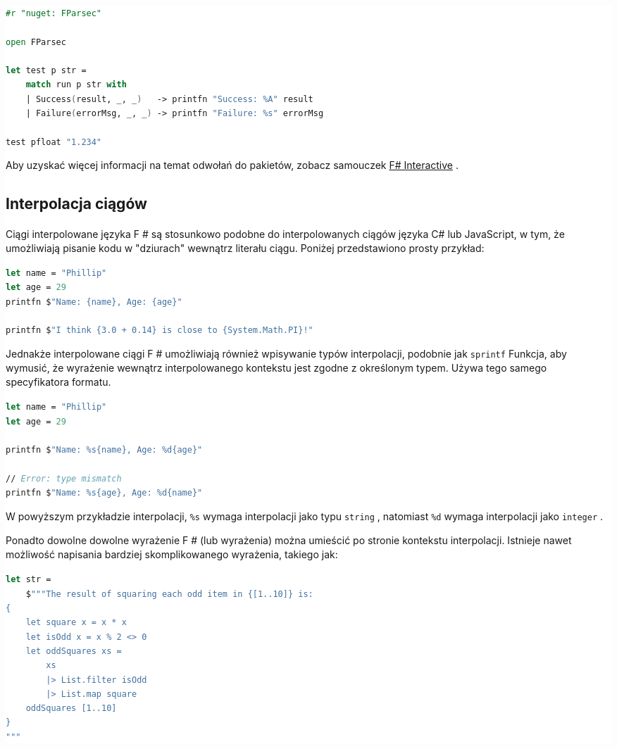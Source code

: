 ```fsharp
#r "nuget: FParsec"

open FParsec

let test p str =
    match run p str with
    | Success(result, _, _)   -> printfn "Success: %A" result
    | Failure(errorMsg, _, _) -> printfn "Failure: %s" errorMsg

test pfloat "1.234"
```

Aby uzyskać więcej informacji na temat odwołań do pakietów, zobacz samouczek [F# Interactive](../tutorials/fsharp-interactive/index.md) .

## <a name="string-interpolation"></a>Interpolacja ciągów

Ciągi interpolowane języka F # są stosunkowo podobne do interpolowanych ciągów języka C# lub JavaScript, w tym, że umożliwiają pisanie kodu w "dziurach" wewnątrz literału ciągu. Poniżej przedstawiono prosty przykład:

```fsharp
let name = "Phillip"
let age = 29
printfn $"Name: {name}, Age: {age}"

printfn $"I think {3.0 + 0.14} is close to {System.Math.PI}!"
```

Jednakże interpolowane ciągi F # umożliwiają również wpisywanie typów interpolacji, podobnie jak `sprintf` Funkcja, aby wymusić, że wyrażenie wewnątrz interpolowanego kontekstu jest zgodne z określonym typem. Używa tego samego specyfikatora formatu.

```fsharp
let name = "Phillip"
let age = 29

printfn $"Name: %s{name}, Age: %d{age}"

// Error: type mismatch
printfn $"Name: %s{age}, Age: %d{name}"
```

W powyższym przykładzie interpolacji, `%s` wymaga interpolacji jako typu `string` , natomiast `%d` wymaga interpolacji jako `integer` .

Ponadto dowolne dowolne wyrażenie F # (lub wyrażenia) można umieścić po stronie kontekstu interpolacji. Istnieje nawet możliwość napisania bardziej skomplikowanego wyrażenia, takiego jak:

```fsharp
let str =
    $"""The result of squaring each odd item in {[1..10]} is:
{
    let square x = x * x
    let isOdd x = x % 2 <> 0
    let oddSquares xs =
        xs
        |> List.filter isOdd
        |> List.map square
    oddSquares [1..10]
}
"""
```
